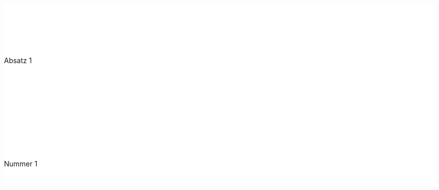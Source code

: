  

</td>

<td style align="right" valign="top" charoff="50">

 

</td>

</tr>

<tr>

<td style align="left" valign="top" charoff="50">

 

</td>

<td style colspan="3" align="left" valign="top" charoff="50">

Absatz 1

</td>

<td style align="left" valign="top" charoff="50">

 

</td>

<td style align="left" valign="top" charoff="50">

 

</td>

<td style align="right" valign="top" charoff="50">

 

</td>

</tr>

<tr>

<td style align="left" valign="top" charoff="50">

 

</td>

<td style align="left" valign="top" charoff="50">

 

</td>

<td style colspan="2" align="left" valign="top" charoff="50">

Nummer 1

</td>

<td style align="left" valign="top" charoff="50">

 

</td>
